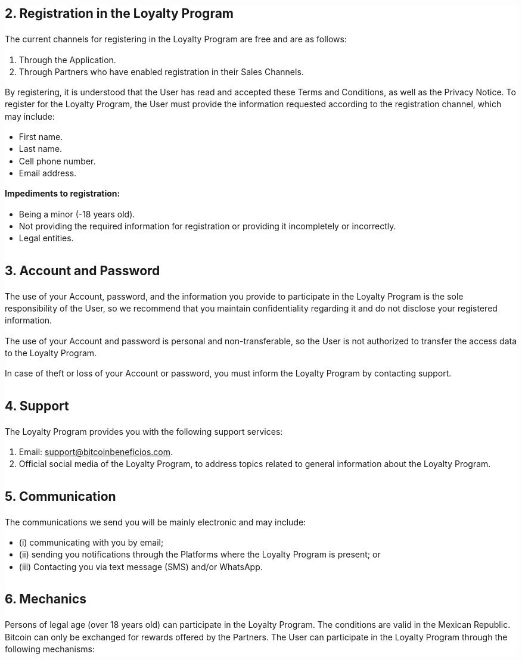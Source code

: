 ## 2. Registration in the Loyalty Program

The current channels for registering in the Loyalty Program are free and are as follows:

1.  Through the Application.
2.  Through Partners who have enabled registration in their Sales Channels.

By registering, it is understood that the User has read and accepted these Terms and Conditions, as well as the Privacy Notice. To register for the Loyalty Program, the User must provide the information requested according to the registration channel, which may include:

-   First name.
-   Last name.
-   Cell phone number.
-   Email address.

**Impediments to registration:**

-   Being a minor (-18 years old).
-   Not providing the required information for registration or providing it incompletely or incorrectly.
-   Legal entities.

## 3. Account and Password

The use of your Account, password, and the information you provide to participate in the Loyalty Program is the sole responsibility of the User, so we recommend that you maintain confidentiality regarding it and do not disclose your registered information.

The use of your Account and password is personal and non-transferable, so the User is not authorized to transfer the access data to the Loyalty Program.

In case of theft or loss of your Account or password, you must inform the Loyalty Program by contacting support.

## 4. Support

The Loyalty Program provides you with the following support services:

1.  Email: [support@bitcoinbeneficios.com](mailto:support@bitcoinbeneficios.com).
2.  Official social media of the Loyalty Program, to address topics related to general information about the Loyalty Program.

## 5. Communication

The communications we send you will be mainly electronic and may include:

-   (i) communicating with you by email;
-   (ii) sending you notifications through the Platforms where the Loyalty Program is present; or
-   (iii) Contacting you via text message (SMS) and/or WhatsApp.

## 6. Mechanics

Persons of legal age (over 18 years old) can participate in the Loyalty Program. The conditions are valid in the Mexican Republic. Bitcoin can only be exchanged for rewards offered by the Partners. The User can participate in the Loyalty Program through the following mechanisms:
